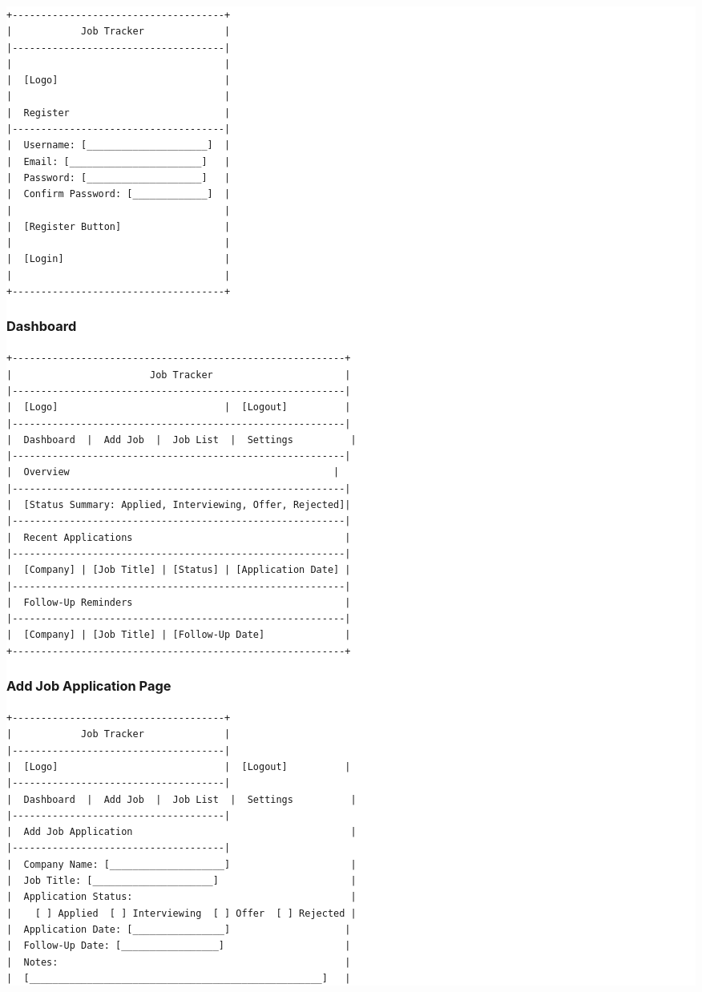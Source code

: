 ```
+-------------------------------------+
|            Job Tracker              |
|-------------------------------------|
|                                     |
|  [Logo]                             |
|                                     |
|  Register                           |
|-------------------------------------|
|  Username: [_____________________]  |
|  Email: [_______________________]   |
|  Password: [____________________]   |
|  Confirm Password: [_____________]  |
|                                     |
|  [Register Button]                  |
|                                     |
|  [Login]                            |
|                                     |
+-------------------------------------+
```

### Dashboard

```
+----------------------------------------------------------+
|                        Job Tracker                       |
|----------------------------------------------------------|
|  [Logo]                             |  [Logout]          |
|----------------------------------------------------------|
|  Dashboard  |  Add Job  |  Job List  |  Settings          |
|----------------------------------------------------------|
|  Overview                                              |
|----------------------------------------------------------|
|  [Status Summary: Applied, Interviewing, Offer, Rejected]|
|----------------------------------------------------------|
|  Recent Applications                                     |
|----------------------------------------------------------|
|  [Company] | [Job Title] | [Status] | [Application Date] |
|----------------------------------------------------------|
|  Follow-Up Reminders                                     |
|----------------------------------------------------------|
|  [Company] | [Job Title] | [Follow-Up Date]              |
+----------------------------------------------------------+
```

### Add Job Application Page

```
+-------------------------------------+
|            Job Tracker              |
|-------------------------------------|
|  [Logo]                             |  [Logout]          |
|-------------------------------------|
|  Dashboard  |  Add Job  |  Job List  |  Settings          |
|-------------------------------------|
|  Add Job Application                                      |
|-------------------------------------|
|  Company Name: [____________________]                     |
|  Job Title: [_____________________]                       |
|  Application Status:                                      |
|    [ ] Applied  [ ] Interviewing  [ ] Offer  [ ] Rejected |
|  Application Date: [________________]                    |
|  Follow-Up Date: [_________________]                     |
|  Notes:                                                  |
|  [___________________________________________________]   |
```